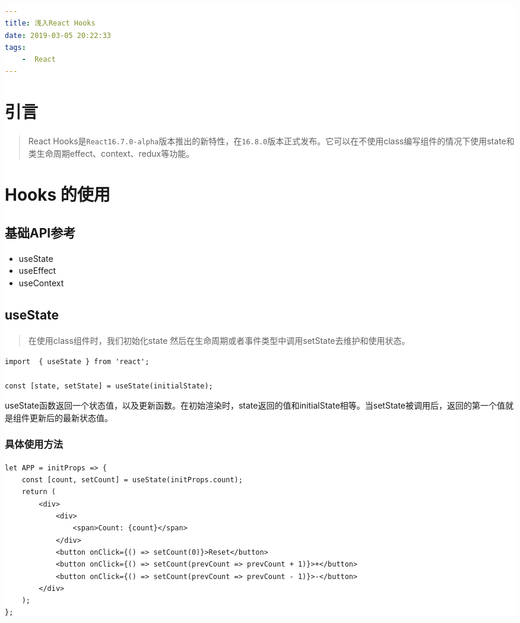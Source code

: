 ```yaml
---
title: 浅入React Hooks
date: 2019-03-05 20:22:33
tags:
    -  React
---
```


# 引言
> React Hooks是`React16.7.0-alpha`版本推出的新特性，在`16.8.0`版本正式发布。它可以在不使用class编写组件的情况下使用state和类生命周期effect、context、redux等功能。

# Hooks 的使用
## 基础API参考
- useState
- useEffect
- useContext

## useState
> 在使用class组件时，我们初始化state 然后在生命周期或者事件类型中调用setState去维护和使用状态。

```
import  { useState } from 'react';

const [state, setState] = useState(initialState);

```

useState函数返回一个状态值，以及更新函数。在初始渲染时，state返回的值和initialState相等。当setState被调用后，返回的第一个值就是组件更新后的最新状态值。


### 具体使用方法
```
let APP = initProps => {
    const [count, setCount] = useState(initProps.count);
    return (
        <div>
            <div>
                <span>Count: {count}</span>
            </div>
            <button onClick={() => setCount(0)}>Reset</button>
            <button onClick={() => setCount(prevCount => prevCount + 1)}>+</button>
            <button onClick={() => setCount(prevCount => prevCount - 1)}>-</button>
        </div>
    );
};
```
